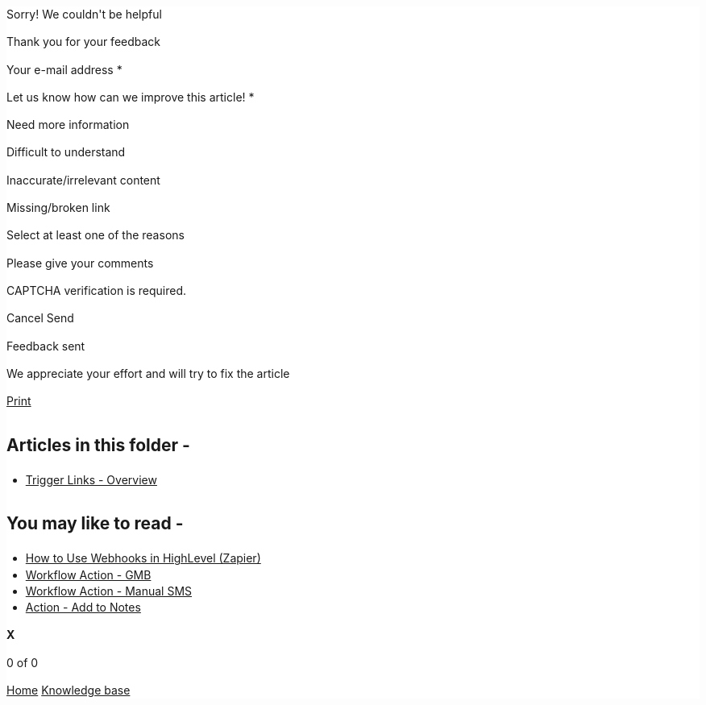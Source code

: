 Sorry! We couldn't be helpful

Thank you for your feedback

Your e-mail address *

Let us know how can we improve this article! *

Need more information 

Difficult to understand 

Inaccurate/irrelevant content 

Missing/broken link 

Select at least one of the reasons 

Please give your comments 

CAPTCHA verification is required. 

Cancel  Send 

Feedback sent

We appreciate your effort and will try to fix the article

[Print](javascript:print\(\))

## Articles in this folder -

  * [Trigger Links - Overview](/support/solutions/articles/48000981404-trigger-links-overview)

## You may like to read -

  * [How to Use Webhooks in HighLevel (Zapier)](/support/solutions/articles/155000001183-how-to-use-webhooks-in-highlevel-zapier-)
  * [Workflow Action - GMB](/support/solutions/articles/155000003290-workflow-action-gmb)
  * [Workflow Action - Manual SMS](/support/solutions/articles/155000003289-workflow-action-manual-sms)
  * [Action - Add to Notes](/support/solutions/articles/155000003143-action-add-to-notes)

**X**

0 of 0 []()

[Home](/support/home) [Knowledge base](/support/solutions)
